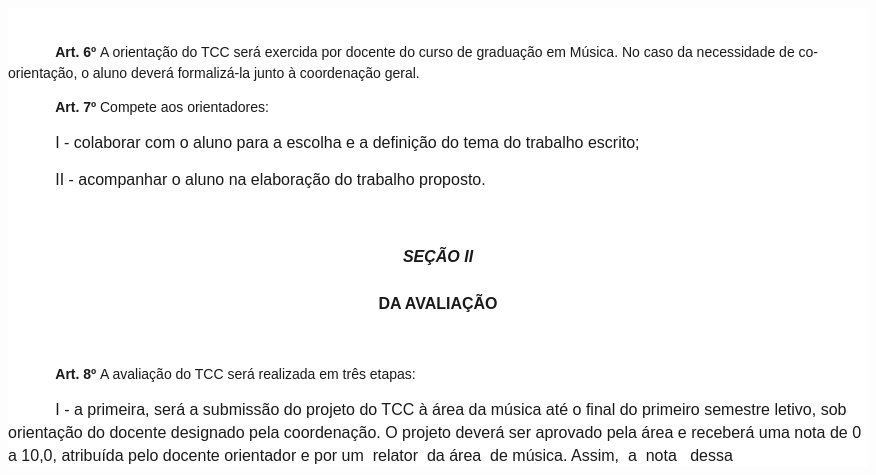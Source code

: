 <p class=BodyText21 style='mso-pagination:none'><span style='font-size:10.0pt;
font-family:Arial;mso-bidi-font-family:"Times New Roman";layout-grid-mode:line'><![if !supportEmptyParas]>&nbsp;<![endif]><o:p></o:p></span></p>

<p class=a-pargrafo style='text-indent:35.4pt'><b style='mso-bidi-font-weight:
normal'><span style='font-family:Arial;mso-bidi-font-family:"Times New Roman"'>Art.
6º&nbsp;</span></b><span style='font-family:Arial;mso-bidi-font-family:"Times New Roman"'>A
orientação do TCC será exercida por docente do curso de graduação em Música. No
caso da necessidade de co-orientação, o aluno deverá formalizá-la junto à
coordenação geral. <o:p></o:p></span></p>

<p class=a-pargrafo style='text-indent:35.4pt'><b style='mso-bidi-font-weight:
normal'><span style='font-family:Arial;mso-bidi-font-family:"Times New Roman"'>Art.
7º&nbsp;</span></b><span style='font-family:Arial;mso-bidi-font-family:"Times New Roman"'>Compete
aos orientadores:<o:p></o:p></span></p>

<p class=MsoBodyTextIndent2 style='text-indent:35.4pt'><span style='font-size:
12.0pt;mso-bidi-font-size:10.0pt;font-family:Arial;mso-bidi-font-family:"Times New Roman"'>I
- colaborar com o aluno para a escolha e a definição do tema do trabalho
escrito;<o:p></o:p></span></p>

<p class=MsoBodyTextIndent2 style='text-indent:35.4pt'><span style='font-size:
12.0pt;mso-bidi-font-size:10.0pt;font-family:Arial;mso-bidi-font-family:"Times New Roman"'>II
- acompanhar o aluno na elaboração do trabalho proposto.<o:p></o:p></span></p>

<p class=BodyText21 style='mso-pagination:none'><span style='font-size:10.0pt;
font-family:Arial;mso-bidi-font-family:"Times New Roman";layout-grid-mode:line'><![if !supportEmptyParas]>&nbsp;<![endif]><o:p></o:p></span></p>

<h5 align=center style='text-align:center'><span style='font-size:12.0pt;
mso-bidi-font-size:10.0pt;font-family:Arial'>SEÇÃO II<o:p></o:p></span></h5>

<p class=MsoNormal align=center style='text-align:center'><b style='mso-bidi-font-weight:
normal'><span style='font-size:12.0pt;mso-bidi-font-size:10.0pt;font-family:
Arial'>DA AVALIAÇÃO<o:p></o:p></span></b></p>

<p class=BodyText21 style='mso-pagination:none'><span style='font-size:10.0pt;
font-family:Arial;mso-bidi-font-family:"Times New Roman";layout-grid-mode:line'><![if !supportEmptyParas]>&nbsp;<![endif]><o:p></o:p></span></p>

<p class=a-pargrafo style='text-indent:35.45pt'><b style='mso-bidi-font-weight:
normal'><span style='font-family:Arial;mso-bidi-font-family:"Times New Roman"'>Art.
8º&nbsp;</span></b><span style='font-family:Arial;mso-bidi-font-family:"Times New Roman"'>A
avaliação do TCC será realizada em três etapas:<o:p></o:p></span></p>

<p class=MsoBodyTextIndent2 style='text-indent:35.45pt'><span style='font-size:
12.0pt;mso-bidi-font-size:10.0pt;font-family:Arial;mso-bidi-font-family:"Times New Roman"'>I
- a primeira, será a submissão do projeto do TCC à área da música até o final
do primeiro semestre letivo, sob orientação do docente designado pela
coordenação. O projeto deverá ser aprovado pela área e receberá uma nota de 0 a
10,0, atribuída pelo docente orientador e por um<span style="mso-spacerun:
yes">  </span>relator<span style="mso-spacerun: yes">  </span>da área<span
style="mso-spacerun: yes">  </span>de música. Assim,<span style="mso-spacerun:
yes">  </span>a<span style="mso-spacerun: yes">  </span>nota<span
style="mso-spacerun: yes">   </span>dessa <o:p></o:p></span></p>
